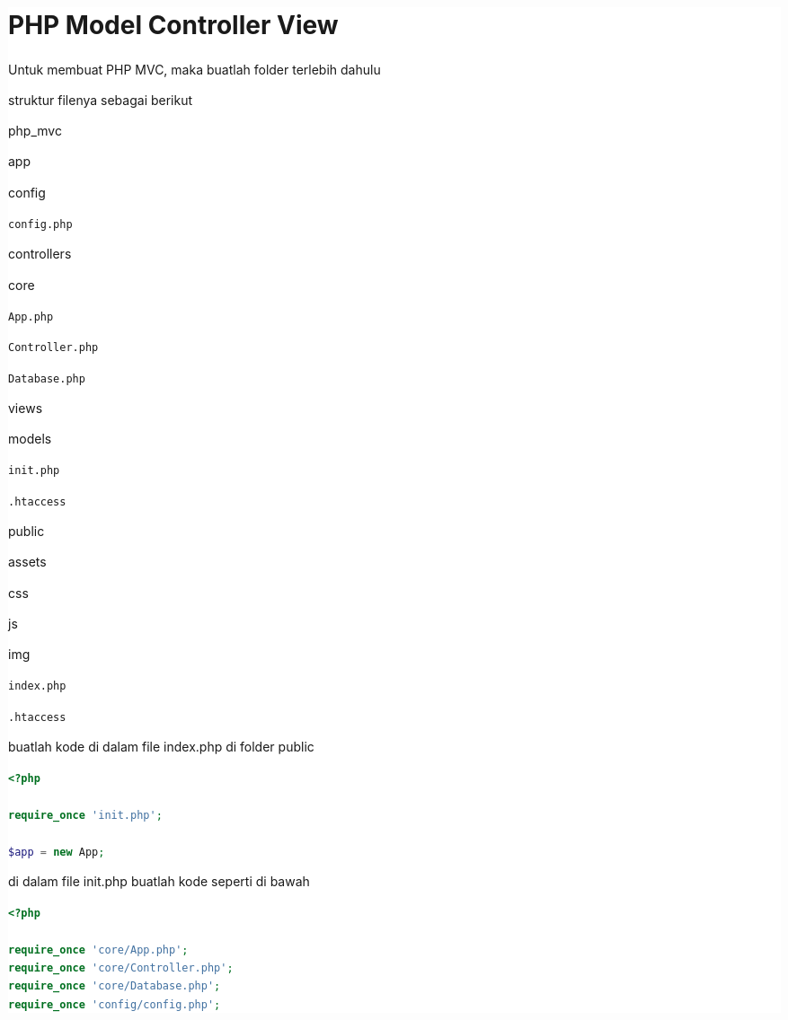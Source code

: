 # PHP Model Controller View

Untuk membuat PHP MVC, maka buatlah folder terlebih dahulu

struktur filenya sebagai berikut

php_mvc

app

config

`config.php`

controllers

core

`App.php`

`Controller.php`

`Database.php`

views

models

`init.php`

`.htaccess`

public

assets

css

js

img

`index.php`

`.htaccess`

buatlah kode di dalam file index.php di folder public

```php
<?php

require_once 'init.php';

$app = new App;
```

di dalam file init.php buatlah kode seperti di bawah

```php
<?php

require_once 'core/App.php';
require_once 'core/Controller.php';
require_once 'core/Database.php';
require_once 'config/config.php';
```
